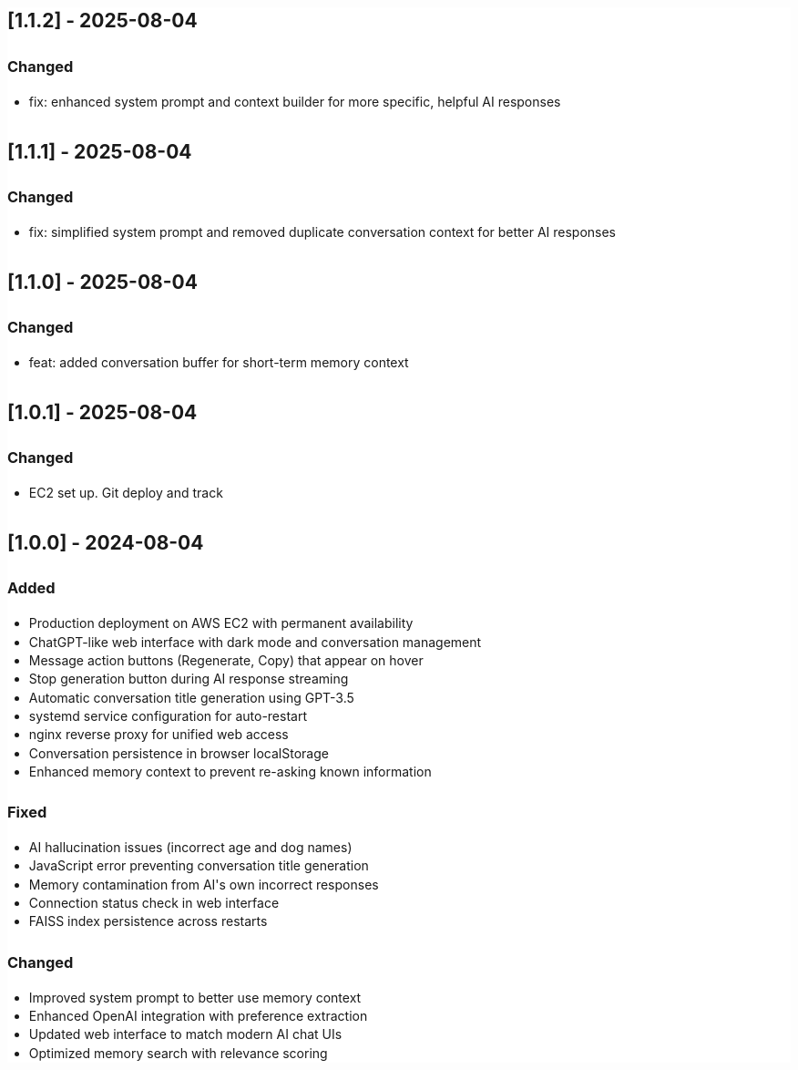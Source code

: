 ## [1.1.2] - 2025-08-04

### Changed
- fix: enhanced system prompt and context builder for more specific, helpful AI responses

## [1.1.1] - 2025-08-04

### Changed
- fix: simplified system prompt and removed duplicate conversation context for better AI responses

## [1.1.0] - 2025-08-04

### Changed
- feat: added conversation buffer for short-term memory context

## [1.0.1] - 2025-08-04

### Changed
- EC2 set up. Git deploy and track

## [1.0.0] - 2024-08-04

### Added
- Production deployment on AWS EC2 with permanent availability
- ChatGPT-like web interface with dark mode and conversation management
- Message action buttons (Regenerate, Copy) that appear on hover
- Stop generation button during AI response streaming
- Automatic conversation title generation using GPT-3.5
- systemd service configuration for auto-restart
- nginx reverse proxy for unified web access
- Conversation persistence in browser localStorage
- Enhanced memory context to prevent re-asking known information

### Fixed
- AI hallucination issues (incorrect age and dog names)
- JavaScript error preventing conversation title generation
- Memory contamination from AI's own incorrect responses
- Connection status check in web interface
- FAISS index persistence across restarts

### Changed
- Improved system prompt to better use memory context
- Enhanced OpenAI integration with preference extraction
- Updated web interface to match modern AI chat UIs
- Optimized memory search with relevance scoring
